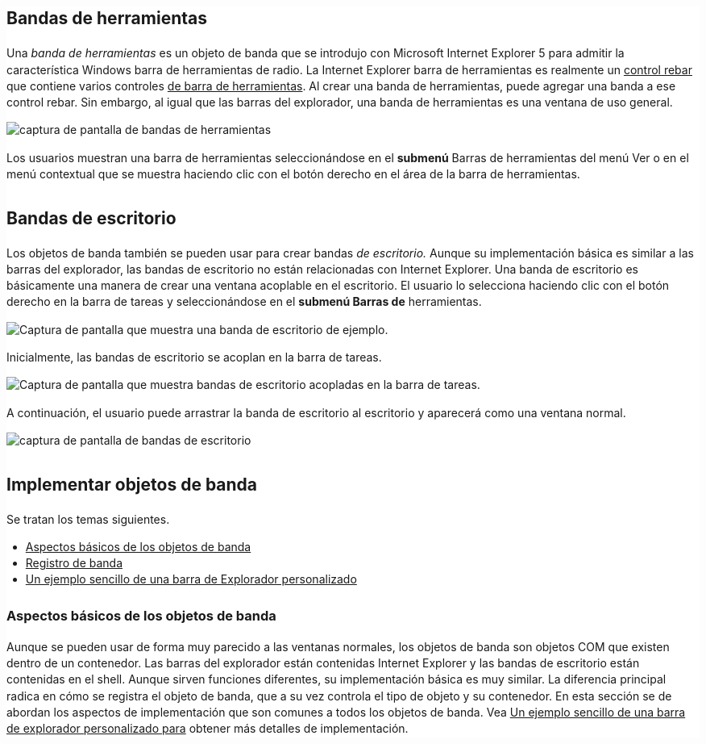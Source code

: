 ## <a name="tool-bands"></a>Bandas de herramientas

Una *banda de herramientas* es un objeto de banda que se introdujo con Microsoft Internet Explorer 5 para admitir la característica Windows barra de herramientas de radio. La Internet Explorer barra de herramientas es realmente un [control rebar](../controls/rebar-controls.md) que contiene varios controles [de barra de herramientas](../controls/toolbar-control-reference.md). Al crear una banda de herramientas, puede agregar una banda a ese control rebar. Sin embargo, al igual que las barras del explorador, una banda de herramientas es una ventana de uso general.

![captura de pantalla de bandas de herramientas](images/toolband1.jpg)

Los usuarios muestran una barra de herramientas seleccionándose  en el **submenú** Barras de herramientas del menú Ver o en el menú contextual que se muestra haciendo clic con el botón derecho en el área de la barra de herramientas.

## <a name="desk-bands"></a>Bandas de escritorio

Los objetos de banda también se pueden usar para crear bandas *de escritorio.* Aunque su implementación básica es similar a las barras del explorador, las bandas de escritorio no están relacionadas con Internet Explorer. Una banda de escritorio es básicamente una manera de crear una ventana acoplable en el escritorio. El usuario lo selecciona haciendo clic con el botón derecho en la barra de tareas y seleccionándose en el **submenú Barras de** herramientas.

![Captura de pantalla que muestra una banda de escritorio de ejemplo.](images/desk2.png)

Inicialmente, las bandas de escritorio se acoplan en la barra de tareas.

![Captura de pantalla que muestra bandas de escritorio acopladas en la barra de tareas.](images/desk1.jpg)

A continuación, el usuario puede arrastrar la banda de escritorio al escritorio y aparecerá como una ventana normal.

![captura de pantalla de bandas de escritorio](images/desk3.png)

## <a name="implementing-band-objects"></a>Implementar objetos de banda

Se tratan los temas siguientes.

-   [Aspectos básicos de los objetos de banda](#band-object-basics)
-   [Registro de banda](#band-registration)
-   [Un ejemplo sencillo de una barra de Explorador personalizado](#a-simple-example-of-a-custom-explorer-bar)

### <a name="band-object-basics"></a>Aspectos básicos de los objetos de banda

Aunque se pueden usar de forma muy parecido a las ventanas normales, los objetos de banda son objetos COM que existen dentro de un contenedor. Las barras del explorador están contenidas Internet Explorer y las bandas de escritorio están contenidas en el shell. Aunque sirven funciones diferentes, su implementación básica es muy similar. La diferencia principal radica en cómo se registra el objeto de banda, que a su vez controla el tipo de objeto y su contenedor. En esta sección se de abordan los aspectos de implementación que son comunes a todos los objetos de banda. Vea [Un ejemplo sencillo de una barra de explorador personalizado para](#a-simple-example-of-a-custom-explorer-bar) obtener más detalles de implementación.
